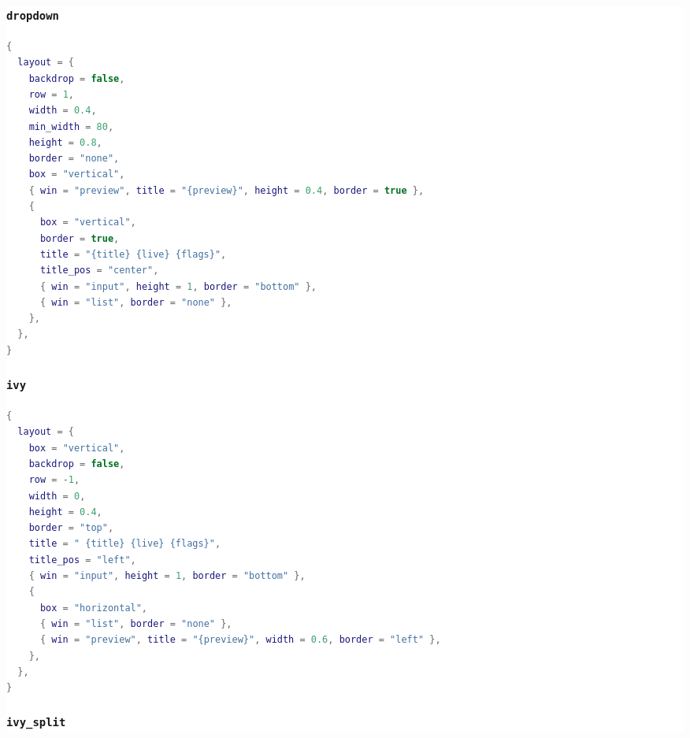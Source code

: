 ```lua
```

### `dropdown`

```lua
{
  layout = {
    backdrop = false,
    row = 1,
    width = 0.4,
    min_width = 80,
    height = 0.8,
    border = "none",
    box = "vertical",
    { win = "preview", title = "{preview}", height = 0.4, border = true },
    {
      box = "vertical",
      border = true,
      title = "{title} {live} {flags}",
      title_pos = "center",
      { win = "input", height = 1, border = "bottom" },
      { win = "list", border = "none" },
    },
  },
}
```

### `ivy`

```lua
{
  layout = {
    box = "vertical",
    backdrop = false,
    row = -1,
    width = 0,
    height = 0.4,
    border = "top",
    title = " {title} {live} {flags}",
    title_pos = "left",
    { win = "input", height = 1, border = "bottom" },
    {
      box = "horizontal",
      { win = "list", border = "none" },
      { win = "preview", title = "{preview}", width = 0.6, border = "left" },
    },
  },
}
```

### `ivy_split`
